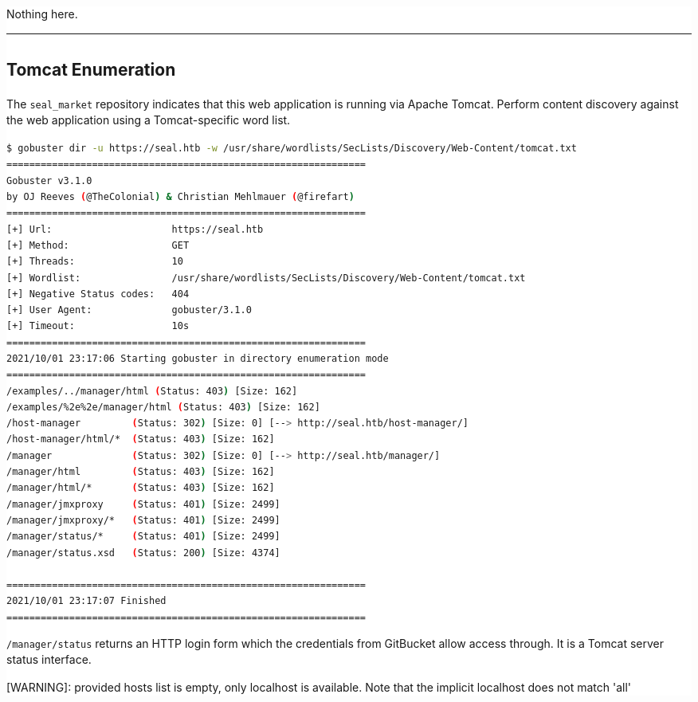 Nothing here.

---

## Tomcat Enumeration

The `seal_market` repository indicates that this web application is running via Apache Tomcat. Perform content discovery against the web application using a Tomcat-specific word list.

```bash
$ gobuster dir -u https://seal.htb -w /usr/share/wordlists/SecLists/Discovery/Web-Content/tomcat.txt
===============================================================
Gobuster v3.1.0
by OJ Reeves (@TheColonial) & Christian Mehlmauer (@firefart)
===============================================================
[+] Url:                     https://seal.htb
[+] Method:                  GET
[+] Threads:                 10
[+] Wordlist:                /usr/share/wordlists/SecLists/Discovery/Web-Content/tomcat.txt
[+] Negative Status codes:   404
[+] User Agent:              gobuster/3.1.0
[+] Timeout:                 10s
===============================================================
2021/10/01 23:17:06 Starting gobuster in directory enumeration mode
===============================================================
/examples/../manager/html (Status: 403) [Size: 162]
/examples/%2e%2e/manager/html (Status: 403) [Size: 162]
/host-manager         (Status: 302) [Size: 0] [--> http://seal.htb/host-manager/]
/host-manager/html/*  (Status: 403) [Size: 162]
/manager              (Status: 302) [Size: 0] [--> http://seal.htb/manager/]
/manager/html         (Status: 403) [Size: 162]
/manager/html/*       (Status: 403) [Size: 162]
/manager/jmxproxy     (Status: 401) [Size: 2499]
/manager/jmxproxy/*   (Status: 401) [Size: 2499]
/manager/status/*     (Status: 401) [Size: 2499]
/manager/status.xsd   (Status: 200) [Size: 4374]

===============================================================
2021/10/01 23:17:07 Finished
===============================================================
```

`/manager/status` returns an HTTP login form which the credentials from GitBucket allow access through. It is a Tomcat server status interface.


[WARNING]: provided hosts list is empty, only localhost is available. Note that the implicit localhost does not match 'all'
